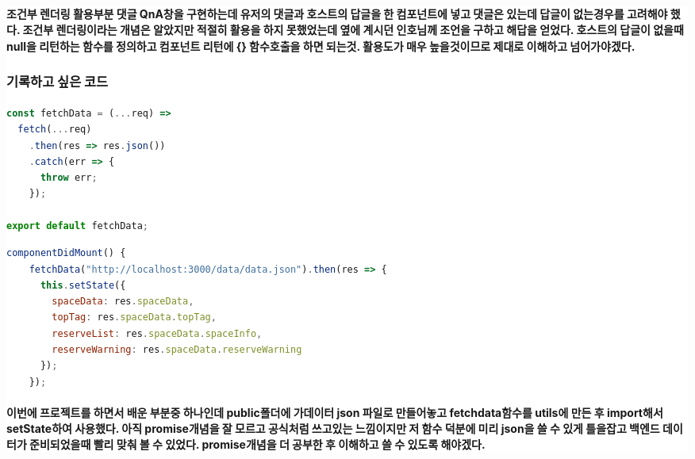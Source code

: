#### 조건부 렌더링 활용부분 댓글 QnA창을 구현하는데 유저의 댓글과 호스트의 답글을 한 컴포넌트에 넣고 댓글은 있는데 답글이 없는경우를 고려해야 했다. 조건부 렌더링이라는 개념은 알았지만 적절히 활용을 하지 못했었는데 옆에 계시던 인호님께 조언을 구하고 해답을 얻었다. 호스트의 답글이 없을때 null을 리턴하는 함수를 정의하고 컴포넌트 리턴에 {} 함수호출을 하면 되는것. 활용도가 매우 높을것이므로 제대로 이해하고 넘어가야겠다.

### 기록하고 싶은 코드
```jsx
const fetchData = (...req) =>
  fetch(...req)
    .then(res => res.json())
    .catch(err => {
      throw err;
    });

export default fetchData;

```
```jsx
componentDidMount() {
    fetchData("http://localhost:3000/data/data.json").then(res => {
      this.setState({
        spaceData: res.spaceData,
        topTag: res.spaceData.topTag,
        reserveList: res.spaceData.spaceInfo,
        reserveWarning: res.spaceData.reserveWarning
      });
    });
```
#### 이번에 프로젝트를 하면서 배운 부분중 하나인데 public폴더에 가데이터 json 파일로 만들어놓고 fetchdata함수를 utils에 만든 후 import해서 setState하여 사용했다. 아직 promise개념을 잘 모르고 공식처럼 쓰고있는 느낌이지만 저 함수 덕분에 미리 json을 쓸 수 있게 틀을잡고 백엔드 데이터가 준비되었을때 빨리 맞춰 볼 수 있었다. promise개념을 더 공부한 후 이해하고 쓸 수 있도록 해야겠다.